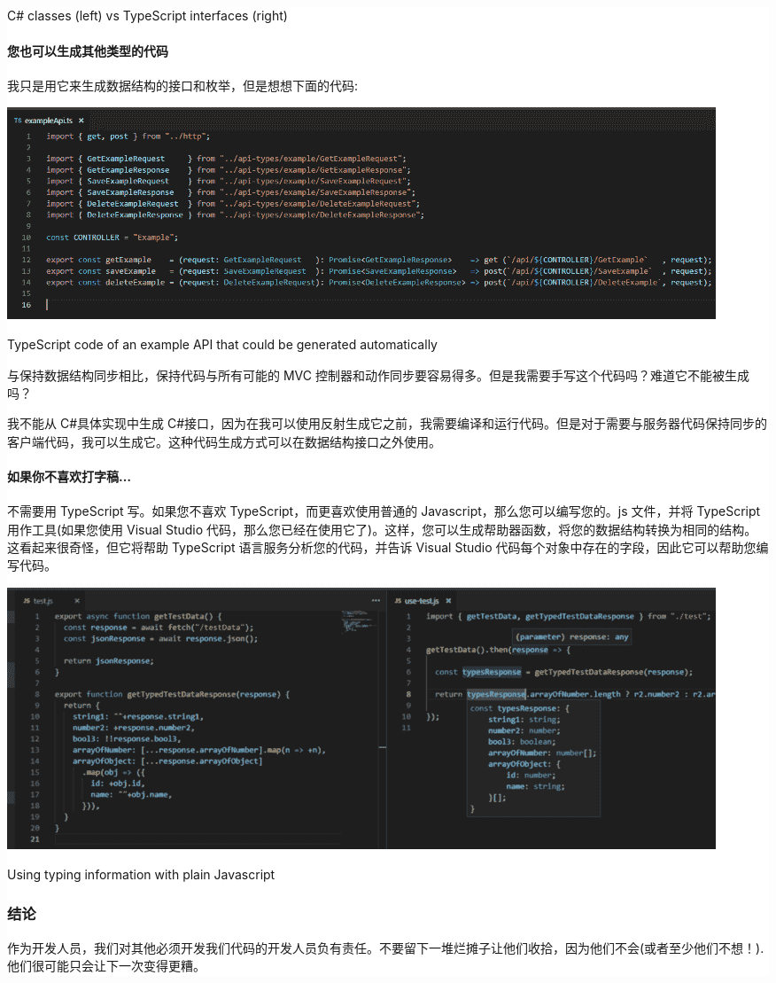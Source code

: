 C# classes (left) vs TypeScript interfaces (right)

#### 您也可以生成其他类型的代码

我只是用它来生成数据结构的接口和枚举，但是想想下面的代码:

![87YihvvupEwjtjXBcRj6Gpr-2oCQVRHVbp7s](img/4c4c31e251ee9ca7b473db603bd568eb.png)

TypeScript code of an example API that could be generated automatically

与保持数据结构同步相比，保持代码与所有可能的 MVC 控制器和动作同步要容易得多。但是我需要手写这个代码吗？难道它不能被生成吗？

我不能从 C#具体实现中生成 C#接口，因为在我可以使用反射生成它之前，我需要编译和运行代码。但是对于需要与服务器代码保持同步的客户端代码，我可以生成它。这种代码生成方式可以在数据结构接口之外使用。

#### 如果你不喜欢打字稿…

不需要用 TypeScript 写。如果您不喜欢 TypeScript，而更喜欢使用普通的 Javascript，那么您可以编写您的。js 文件，并将 TypeScript 用作工具(如果您使用 Visual Studio 代码，那么您已经在使用它了)。这样，您可以生成帮助器函数，将您的数据结构转换为相同的结构。这看起来很奇怪，但它将帮助 TypeScript 语言服务分析您的代码，并告诉 Visual Studio 代码每个对象中存在的字段，因此它可以帮助您编写代码。

![FBWck84VzHqiE5gidEkthJ9eO-K86D6iIOP2](img/d2072c6b8b60ba783579ac0c5664bc81.png)

Using typing information with plain Javascript

### 结论

作为开发人员，我们对其他必须开发我们代码的开发人员负有责任。不要留下一堆烂摊子让他们收拾，因为他们不会(或者至少他们不想！).他们很可能只会让下一次变得更糟。
